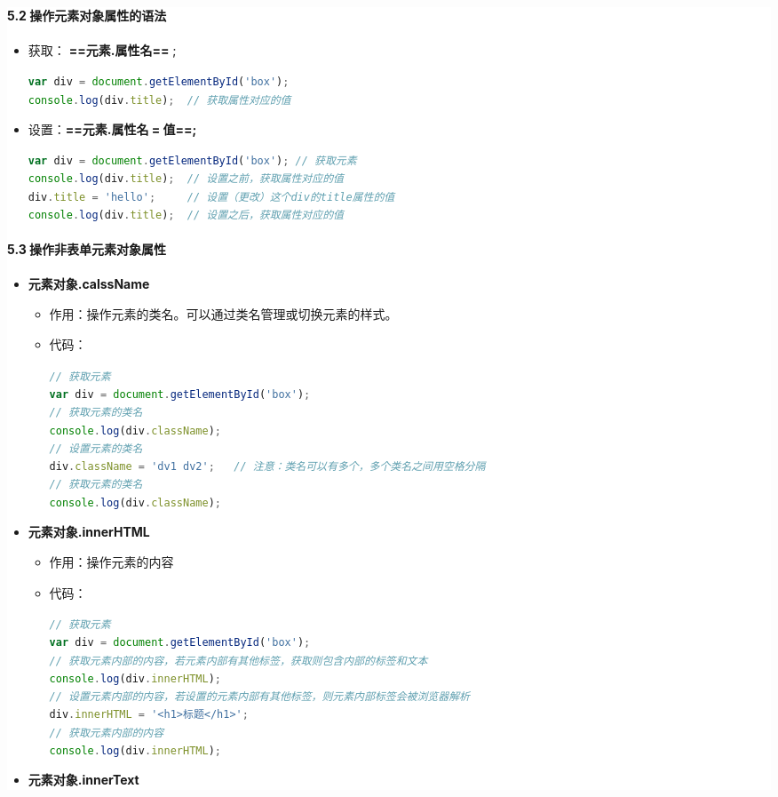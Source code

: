 

#### 5.2 操作元素对象属性的语法

- 获取： **==元素.属性名==** ;

  ```javascript
  var div = document.getElementById('box');
  console.log(div.title);  // 获取属性对应的值 
  ```

- 设置：**==元素.属性名 = 值==;** 

  ```javascript
  var div = document.getElementById('box'); // 获取元素
  console.log(div.title);  // 设置之前，获取属性对应的值 
  div.title = 'hello';     // 设置（更改）这个div的title属性的值
  console.log(div.title);  // 设置之后，获取属性对应的值 
  ```



#### 5.3 操作非表单元素对象属性

- **元素对象.calssName**

  - 作用：操作元素的类名。可以通过类名管理或切换元素的样式。

  - 代码：

    ```javascript
    // 获取元素
    var div = document.getElementById('box'); 
    // 获取元素的类名
    console.log(div.className);  
    // 设置元素的类名
    div.className = 'dv1 dv2';   // 注意：类名可以有多个，多个类名之间用空格分隔
    // 获取元素的类名
    console.log(div.className);  
    ```

- **元素对象.innerHTML**

  - 作用：操作元素的内容

  - 代码：

    ```javascript
    // 获取元素
    var div = document.getElementById('box'); 
    // 获取元素内部的内容，若元素内部有其他标签，获取则包含内部的标签和文本
    console.log(div.innerHTML); 
    // 设置元素内部的内容，若设置的元素内部有其他标签，则元素内部标签会被浏览器解析
    div.innerHTML = '<h1>标题</h1>';
    // 获取元素内部的内容
    console.log(div.innerHTML); 
    ```

- **元素对象.innerText**
